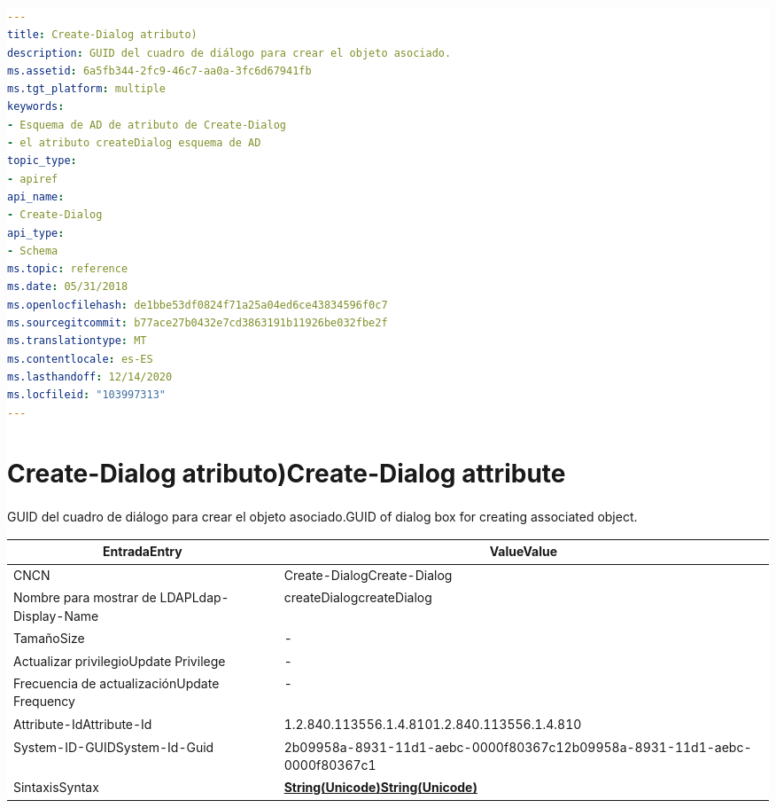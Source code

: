 ```yaml
---
title: Create-Dialog atributo)
description: GUID del cuadro de diálogo para crear el objeto asociado.
ms.assetid: 6a5fb344-2fc9-46c7-aa0a-3fc6d67941fb
ms.tgt_platform: multiple
keywords:
- Esquema de AD de atributo de Create-Dialog
- el atributo createDialog esquema de AD
topic_type:
- apiref
api_name:
- Create-Dialog
api_type:
- Schema
ms.topic: reference
ms.date: 05/31/2018
ms.openlocfilehash: de1bbe53df0824f71a25a04ed6ce43834596f0c7
ms.sourcegitcommit: b77ace27b0432e7cd3863191b11926be032fbe2f
ms.translationtype: MT
ms.contentlocale: es-ES
ms.lasthandoff: 12/14/2020
ms.locfileid: "103997313"
---
```

# <a name="create-dialog-attribute"></a><span data-ttu-id="687d2-105">Create-Dialog atributo)</span><span class="sxs-lookup"><span data-stu-id="687d2-105">Create-Dialog attribute</span></span>

<span data-ttu-id="687d2-106">GUID del cuadro de diálogo para crear el objeto asociado.</span><span class="sxs-lookup"><span data-stu-id="687d2-106">GUID of dialog box for creating associated object.</span></span>



| <span data-ttu-id="687d2-107">Entrada</span><span class="sxs-lookup"><span data-stu-id="687d2-107">Entry</span></span> | <span data-ttu-id="687d2-108">Value</span><span class="sxs-lookup"><span data-stu-id="687d2-108">Value</span></span> |
|-------------------|---------------------------------------------|
| <span data-ttu-id="687d2-109">CN</span><span class="sxs-lookup"><span data-stu-id="687d2-109">CN</span></span>                | <span data-ttu-id="687d2-110">Create-Dialog</span><span class="sxs-lookup"><span data-stu-id="687d2-110">Create-Dialog</span></span>                               |
| <span data-ttu-id="687d2-111">Nombre para mostrar de LDAP</span><span class="sxs-lookup"><span data-stu-id="687d2-111">Ldap-Display-Name</span></span> | <span data-ttu-id="687d2-112">createDialog</span><span class="sxs-lookup"><span data-stu-id="687d2-112">createDialog</span></span>                                |
| <span data-ttu-id="687d2-113">Tamaño</span><span class="sxs-lookup"><span data-stu-id="687d2-113">Size</span></span>              | \-                                          |
| <span data-ttu-id="687d2-114">Actualizar privilegio</span><span class="sxs-lookup"><span data-stu-id="687d2-114">Update Privilege</span></span>  | \-                                          |
| <span data-ttu-id="687d2-115">Frecuencia de actualización</span><span class="sxs-lookup"><span data-stu-id="687d2-115">Update Frequency</span></span>  | \-                                          |
| <span data-ttu-id="687d2-116">Attribute-Id</span><span class="sxs-lookup"><span data-stu-id="687d2-116">Attribute-Id</span></span>      | <span data-ttu-id="687d2-117">1.2.840.113556.1.4.810</span><span class="sxs-lookup"><span data-stu-id="687d2-117">1.2.840.113556.1.4.810</span></span>                      |
| <span data-ttu-id="687d2-118">System-ID-GUID</span><span class="sxs-lookup"><span data-stu-id="687d2-118">System-Id-Guid</span></span>    | <span data-ttu-id="687d2-119">2b09958a-8931-11d1-aebc-0000f80367c1</span><span class="sxs-lookup"><span data-stu-id="687d2-119">2b09958a-8931-11d1-aebc-0000f80367c1</span></span>        |
| <span data-ttu-id="687d2-120">Sintaxis</span><span class="sxs-lookup"><span data-stu-id="687d2-120">Syntax</span></span>            | [<span data-ttu-id="687d2-121">**String(Unicode)**</span><span class="sxs-lookup"><span data-stu-id="687d2-121">**String(Unicode)**</span></span>](s-string-unicode.md) |
